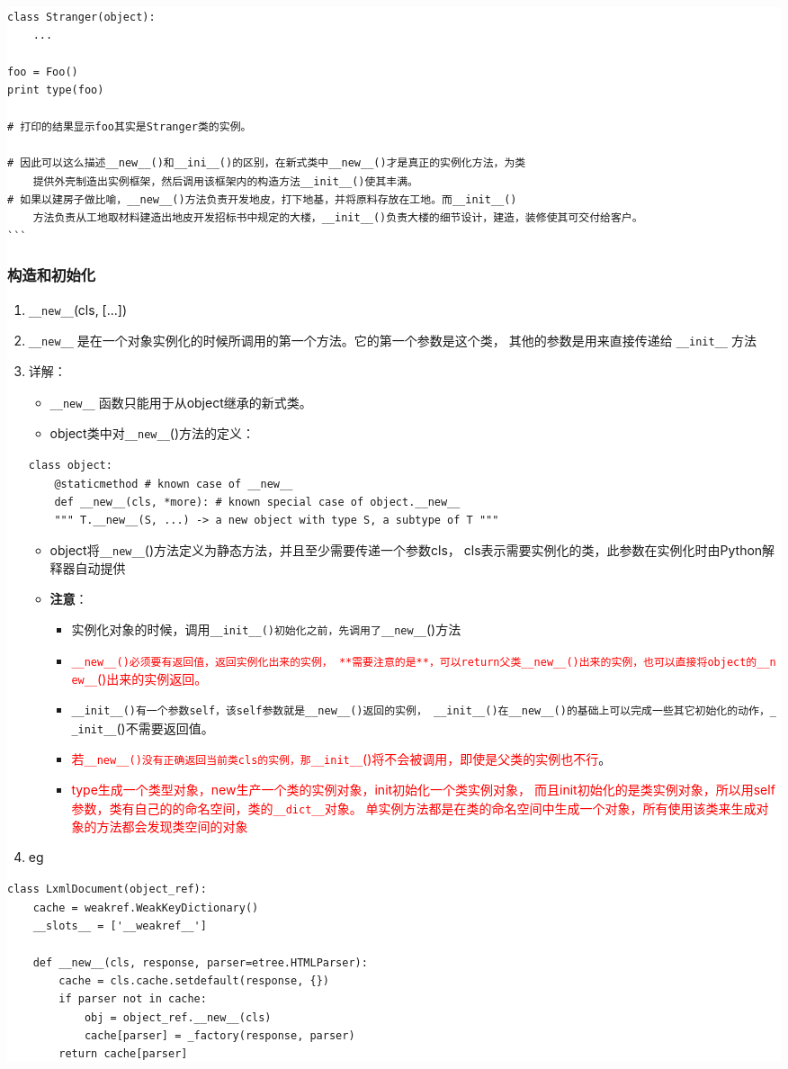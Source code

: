 	class Stranger(object):
		...
		
	foo = Foo()
	print type(foo)    

	# 打印的结果显示foo其实是Stranger类的实例。
		
	# 因此可以这么描述__new__()和__ini__()的区别，在新式类中__new__()才是真正的实例化方法，为类
		提供外壳制造出实例框架，然后调用该框架内的构造方法__init__()使其丰满。
	# 如果以建房子做比喻，__new__()方法负责开发地皮，打下地基，并将原料存放在工地。而__init__()
		方法负责从工地取材料建造出地皮开发招标书中规定的大楼，__init__()负责大楼的细节设计，建造，装修使其可交付给客户。
	```

### 构造和初始化
1. `__new__`(cls, [...]) 

2. `__new__` 是在一个对象实例化的时候所调用的第一个方法。它的第一个参数是这个类，
其他的参数是用来直接传递给 `__init__` 方法

3. 详解：
	- `__new__` 函数只能用于从object继承的新式类。

	- object类中对`__new__`()方法的定义：
	```
	class object:
		@staticmethod # known case of __new__
		def __new__(cls, *more): # known special case of object.__new__
		""" T.__new__(S, ...) -> a new object with type S, a subtype of T """
	```

	- object将`__new__`()方法定义为静态方法，并且至少需要传递一个参数cls，
	cls表示需要实例化的类，此参数在实例化时由Python解释器自动提供
		
	- **注意**：
		- 实例化对象的时候，调用`__init__()初始化之前，先调用了__new__`()方法
		- <font color=red>`__new__()必须要有返回值，返回实例化出来的实例，
		**需要注意的是**，可以return父类__new__()出来的实例，也可以直接将object的__new__`()出来的实例返回。</font>

		- `__init__()有一个参数self，该self参数就是__new__()返回的实例，
		__init__()在__new__()的基础上可以完成一些其它初始化的动作，__init__`()不需要返回值。

		- <font color=red>若`__new__()没有正确返回当前类cls的实例，那__init__`()将不会被调用，即使是父类的实例也不行</font>。
		- <font color=red>type生成一个类型对象，new生产一个类的实例对象，init初始化一个类实例对象，
		而且init初始化的是类实例对象，所以用self参数，类有自己的的命名空间，类的`__dict__`对象。
		单实例方法都是在类的命名空间中生成一个对象，所有使用该类来生成对象的方法都会发现类空间的对象</font>
								
4. eg
```
class LxmlDocument(object_ref):
	cache = weakref.WeakKeyDictionary()
	__slots__ = ['__weakref__']

	def __new__(cls, response, parser=etree.HTMLParser):
		cache = cls.cache.setdefault(response, {})
		if parser not in cache:
			obj = object_ref.__new__(cls)
			cache[parser] = _factory(response, parser)
		return cache[parser]
```		
